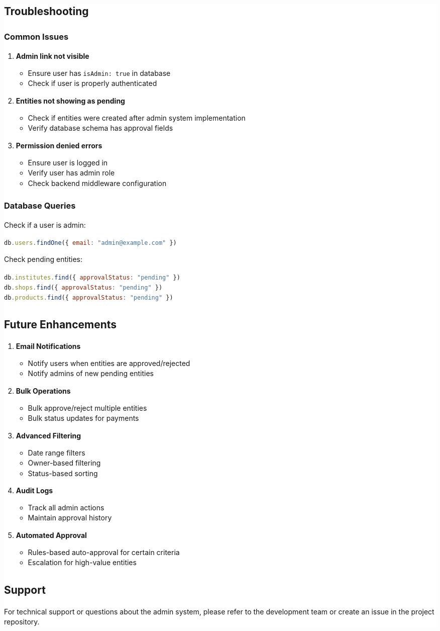 ## Troubleshooting

### Common Issues

1. **Admin link not visible**
   - Ensure user has `isAdmin: true` in database
   - Check if user is properly authenticated

2. **Entities not showing as pending**
   - Check if entities were created after admin system implementation
   - Verify database schema has approval fields

3. **Permission denied errors**
   - Ensure user is logged in
   - Verify user has admin role
   - Check backend middleware configuration

### Database Queries

Check if a user is admin:
```javascript
db.users.findOne({ email: "admin@example.com" })
```

Check pending entities:
```javascript
db.institutes.find({ approvalStatus: "pending" })
db.shops.find({ approvalStatus: "pending" })
db.products.find({ approvalStatus: "pending" })
```

## Future Enhancements

1. **Email Notifications**
   - Notify users when entities are approved/rejected
   - Notify admins of new pending entities

2. **Bulk Operations**
   - Bulk approve/reject multiple entities
   - Bulk status updates for payments

3. **Advanced Filtering**
   - Date range filters
   - Owner-based filtering
   - Status-based sorting

4. **Audit Logs**
   - Track all admin actions
   - Maintain approval history

5. **Automated Approval**
   - Rules-based auto-approval for certain criteria
   - Escalation for high-value entities

## Support

For technical support or questions about the admin system, please refer to the development team or create an issue in the project repository.
